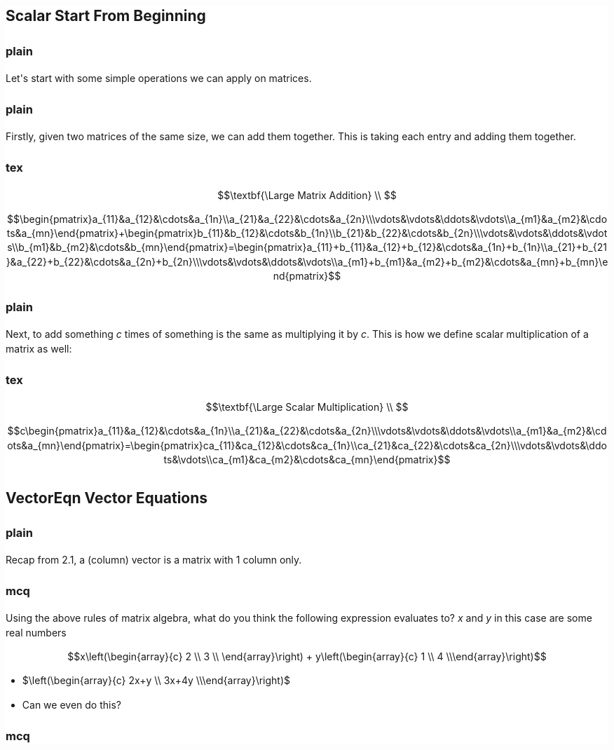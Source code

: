 ## Scalar Start From Beginning

### plain

Let's start with some simple operations we can apply on matrices. 

### plain

Firstly, given two matrices of the same size, we can add them together. This is taking each entry and adding them together.

### tex

$$\textbf{\Large Matrix Addition} \\ $$

$$\begin{pmatrix}a_{11}&a_{12}&\cdots&a_{1n}\\a_{21}&a_{22}&\cdots&a_{2n}\\\vdots&\vdots&\ddots&\vdots\\a_{m1}&a_{m2}&\cdots&a_{mn}\end{pmatrix}+\begin{pmatrix}b_{11}&b_{12}&\cdots&b_{1n}\\b_{21}&b_{22}&\cdots&b_{2n}\\\vdots&\vdots&\ddots&\vdots\\b_{m1}&b_{m2}&\cdots&b_{mn}\end{pmatrix}=\begin{pmatrix}a_{11}+b_{11}&a_{12}+b_{12}&\cdots&a_{1n}+b_{1n}\\a_{21}+b_{21}&a_{22}+b_{22}&\cdots&a_{2n}+b_{2n}\\\vdots&\vdots&\ddots&\vdots\\a_{m1}+b_{m1}&a_{m2}+b_{m2}&\cdots&a_{mn}+b_{mn}\end{pmatrix}$$

### plain

Next, to add something $c$ times of something is the same as multiplying it by $c$. This is how we define scalar multiplication of a matrix as well: 

### tex
$$\textbf{\Large Scalar Multiplication} \\ $$

$$c\begin{pmatrix}a_{11}&a_{12}&\cdots&a_{1n}\\a_{21}&a_{22}&\cdots&a_{2n}\\\vdots&\vdots&\ddots&\vdots\\a_{m1}&a_{m2}&\cdots&a_{mn}\end{pmatrix}=\begin{pmatrix}ca_{11}&ca_{12}&\cdots&ca_{1n}\\ca_{21}&ca_{22}&\cdots&ca_{2n}\\\vdots&\vdots&\ddots&\vdots\\ca_{m1}&ca_{m2}&\cdots&ca_{mn}\end{pmatrix}$$

## VectorEqn Vector Equations

### plain

Recap from 2.1, a (column) vector is a matrix with $1$ column only.

### mcq

Using the above rules of matrix algebra, what do you think the following expression evaluates to? $x$ and $y$ in this case are some real numbers

$$x\left(\begin{array}{c} 2 \\ 3 \\
\end{array}\right) + y\left(\begin{array}{c} 1 \\ 4 \\\end{array}\right)$$

* $\left(\begin{array}{c} 2x+y \\ 3x+4y \\\end{array}\right)$
- Can we even do this?

### mcq

